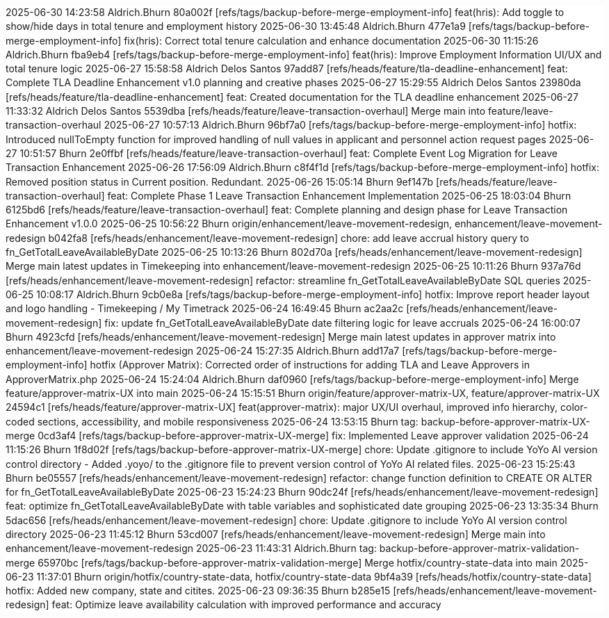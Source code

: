 2025-06-30 14:23:58 Aldrich.Bhurn  80a002f [refs/tags/backup-before-merge-employment-info] feat(hris): Add toggle to show/hide days in total tenure and employment history
2025-06-30 13:45:48 Aldrich.Bhurn  477e1a9 [refs/tags/backup-before-merge-employment-info] fix(hris): Correct total tenure calculation and enhance documentation
2025-06-30 11:15:26 Aldrich.Bhurn  fba9eb4 [refs/tags/backup-before-merge-employment-info] feat(hris): Improve Employment Information UI/UX and total tenure logic
2025-06-27 15:58:58 Aldrich Delos Santos  97add87 [refs/heads/feature/tla-deadline-enhancement] feat: Complete TLA Deadline Enhancement v1.0 planning and creative phases
2025-06-27 15:29:55 Aldrich Delos Santos  23980da [refs/heads/feature/tla-deadline-enhancement] feat: Created documentation for the TLA deadline enhancement
2025-06-27 11:33:32 Aldrich Delos Santos  5539dba [refs/heads/feature/leave-transaction-overhaul] Merge main into feature/leave-transaction-overhaul
2025-06-27 10:57:13 Aldrich.Bhurn  96bf7a0 [refs/tags/backup-before-merge-employment-info] hotfix: Introduced nullToEmpty function for improved handling of null values in applicant and personnel action request pages
2025-06-27 10:51:57 Bhurn  2e0ffbf [refs/heads/feature/leave-transaction-overhaul] feat: Complete Event Log Migration for Leave Transaction Enhancement
2025-06-26 17:56:09 Aldrich.Bhurn  c8f4f1d [refs/tags/backup-before-merge-employment-info] hotfix: Removed position status in Current position. Redundant.
2025-06-26 15:05:14 Bhurn  9ef147b [refs/heads/feature/leave-transaction-overhaul] feat: Complete Phase 1 Leave Transaction Enhancement Implementation
2025-06-25 18:03:04 Bhurn  6125bd6 [refs/heads/feature/leave-transaction-overhaul] feat: Complete planning and design phase for Leave Transaction Enhancement v1.0.0
2025-06-25 10:56:22 Bhurn origin/enhancement/leave-movement-redesign, enhancement/leave-movement-redesign b042fa8 [refs/heads/enhancement/leave-movement-redesign] chore: add leave accrual history query to fn_GetTotalLeaveAvailableByDate
2025-06-25 10:13:26 Bhurn  802d70a [refs/heads/enhancement/leave-movement-redesign] Merge main latest updates in Timekeeping into enhancement/leave-movement-redesign
2025-06-25 10:11:26 Bhurn  937a76d [refs/heads/enhancement/leave-movement-redesign] refactor: streamline fn_GetTotalLeaveAvailableByDate SQL queries
2025-06-25 10:08:17 Aldrich.Bhurn  9cb0e8a [refs/tags/backup-before-merge-employment-info] hotfix: Improve report header layout and logo handling - Timekeeping / My Timetrack
2025-06-24 16:49:45 Bhurn  ac2aa2c [refs/heads/enhancement/leave-movement-redesign] fix: update fn_GetTotalLeaveAvailableByDate date filtering logic for leave accruals
2025-06-24 16:00:07 Bhurn  4923cfd [refs/heads/enhancement/leave-movement-redesign] Merge main latest updates in approver matrix into enhancement/leave-movement-redesign
2025-06-24 15:27:35 Aldrich.Bhurn  add17a7 [refs/tags/backup-before-merge-employment-info] hotfix (Approver Matrix): Corrected order of instructions for adding TLA and Leave Approvers in ApproverMatrix.php
2025-06-24 15:24:04 Aldrich.Bhurn  daf0960 [refs/tags/backup-before-merge-employment-info] Merge feature/approver-matrix-UX into main
2025-06-24 15:15:51 Bhurn origin/feature/approver-matrix-UX, feature/approver-matrix-UX 24594c1 [refs/heads/feature/approver-matrix-UX] feat(approver-matrix): major UX/UI overhaul, improved info hierarchy, color-coded sections, accessibility, and mobile responsiveness
2025-06-24 13:53:15 Bhurn tag: backup-before-approver-matrix-UX-merge 0cd3af4 [refs/tags/backup-before-approver-matrix-UX-merge] fix: Implemented Leave approver validation
2025-06-24 11:15:26 Bhurn  1f8d02f [refs/tags/backup-before-approver-matrix-UX-merge] chore: Update .gitignore to include YoYo AI version control directory - Added .yoyo/ to the .gitignore file to prevent version control of YoYo AI related files.
2025-06-23 15:25:43 Bhurn  be05557 [refs/heads/enhancement/leave-movement-redesign] refactor: change function definition to CREATE OR ALTER for fn_GetTotalLeaveAvailableByDate
2025-06-23 15:24:23 Bhurn  90dc24f [refs/heads/enhancement/leave-movement-redesign] feat: optimize fn_GetTotalLeaveAvailableByDate with table variables and sophisticated date grouping
2025-06-23 13:35:34 Bhurn  5dac656 [refs/heads/enhancement/leave-movement-redesign] chore: Update .gitignore to include YoYo AI version control directory
2025-06-23 11:45:12 Bhurn  53cd007 [refs/heads/enhancement/leave-movement-redesign] Merge main into enhancement/leave-movement-redesign
2025-06-23 11:43:31 Aldrich.Bhurn tag: backup-before-approver-matrix-validation-merge 65970bc [refs/tags/backup-before-approver-matrix-validation-merge] Merge hotfix/country-state-data into main
2025-06-23 11:37:01 Bhurn origin/hotfix/country-state-data, hotfix/country-state-data 9bf4a39 [refs/heads/hotfix/country-state-data] hotfix: Added new company, state and citites.
2025-06-23 09:36:35 Bhurn  b285e15 [refs/heads/enhancement/leave-movement-redesign] feat: Optimize leave availability calculation with improved performance and accuracy
